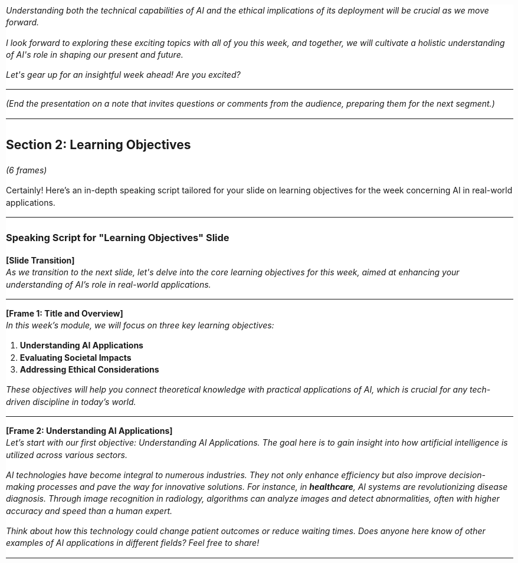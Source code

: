 *Understanding both the technical capabilities of AI and the ethical implications of its deployment will be crucial as we move forward.*

*I look forward to exploring these exciting topics with all of you this week, and together, we will cultivate a holistic understanding of AI's role in shaping our present and future.*

*Let's gear up for an insightful week ahead! Are you excited?*

---

*(End the presentation on a note that invites questions or comments from the audience, preparing them for the next segment.)*

---

## Section 2: Learning Objectives
*(6 frames)*

Certainly! Here’s an in-depth speaking script tailored for your slide on learning objectives for the week concerning AI in real-world applications. 

---

### Speaking Script for "Learning Objectives" Slide


**[Slide Transition]**  
*As we transition to the next slide, let's delve into the core learning objectives for this week, aimed at enhancing your understanding of AI’s role in real-world applications.*

---

**[Frame 1: Title and Overview]**  
*In this week’s module, we will focus on three key learning objectives:*

1. **Understanding AI Applications**
2. **Evaluating Societal Impacts**
3. **Addressing Ethical Considerations**

*These objectives will help you connect theoretical knowledge with practical applications of AI, which is crucial for any tech-driven discipline in today’s world.* 

---

**[Frame 2: Understanding AI Applications]**  
*Let’s start with our first objective: Understanding AI Applications. The goal here is to gain insight into how artificial intelligence is utilized across various sectors.*

*AI technologies have become integral to numerous industries. They not only enhance efficiency but also improve decision-making processes and pave the way for innovative solutions. For instance, in **healthcare**, AI systems are revolutionizing disease diagnosis. Through image recognition in radiology, algorithms can analyze images and detect abnormalities, often with higher accuracy and speed than a human expert.*

*Think about how this technology could change patient outcomes or reduce waiting times. Does anyone here know of other examples of AI applications in different fields? Feel free to share!*

---